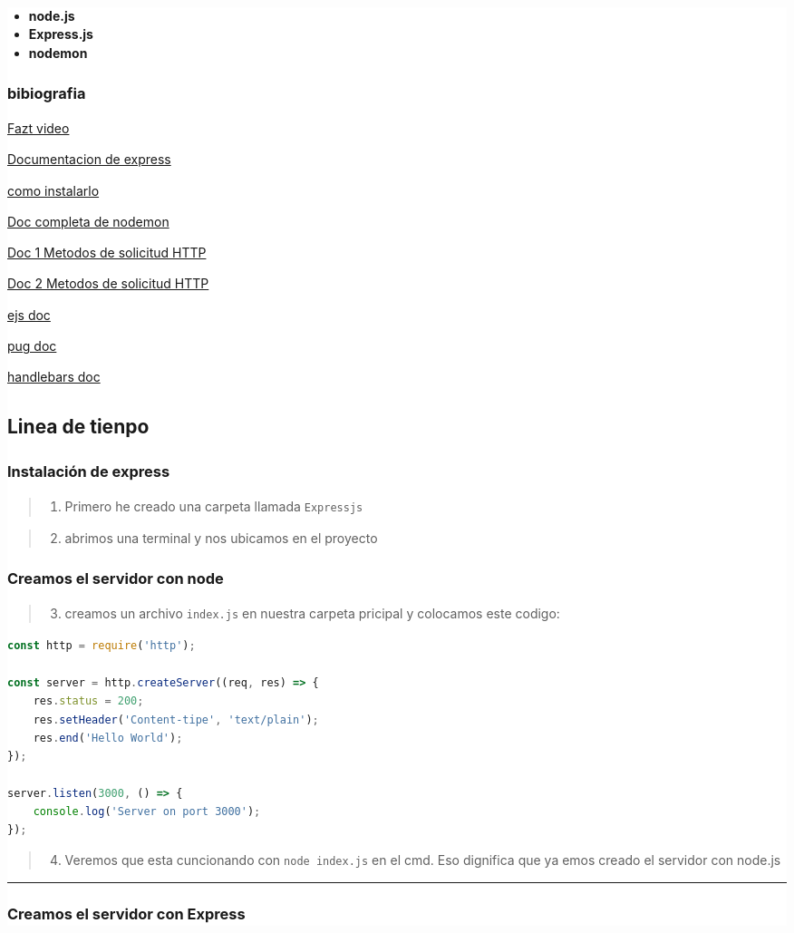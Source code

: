 - **node.js**
- **Express.js**
- **nodemon**

### bibiografia

[Fazt video](https://youtu.be/794Q71KVw1k)

[Documentacion de express](https://expressjs.com/es/)

[como instalarlo](https://expressjs.com/es/starter/installing.html)

[Doc completa de nodemon](https://github.com/remy/nodemon#usage)

[Doc 1 Metodos de solicitud HTTP](https://expressjs.com/en/starter/basic-routing.html)

[Doc 2 Metodos de solicitud HTTP](https://expressjs.com/en/5x/api.html#app.get)

[ejs doc](https://ejs.co/)

[pug doc](https://www.npmjs.com/package/pug)

[handlebars doc](https://handlebarsjs.com/guide/#template-comments)

## Linea de tienpo

### Instalación de express

> 1. Primero he creado una carpeta llamada `Expressjs`

> 2. abrimos una terminal y nos ubicamos en el proyecto

### Creamos el servidor con node

> 3. creamos un archivo `index.js` en nuestra carpeta pricipal y colocamos este codigo:

```js
const http = require('http');

const server = http.createServer((req, res) => {
    res.status = 200;
    res.setHeader('Content-tipe', 'text/plain');
    res.end('Hello World');
});

server.listen(3000, () => {
    console.log('Server on port 3000');
});
```

> 4. Veremos que esta cuncionando con `node index.js` en el cmd. Eso dignifica que ya emos creado el servidor con node.js

---

### Creamos el servidor con Express
